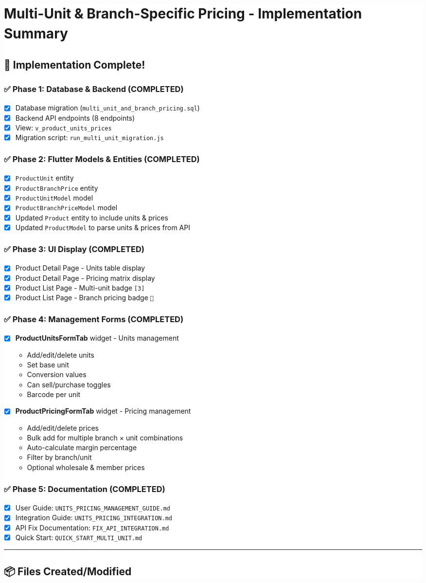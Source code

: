 # Multi-Unit & Branch-Specific Pricing - Implementation Summary

## 🎉 Implementation Complete!

### ✅ Phase 1: Database & Backend (COMPLETED)
- [x] Database migration (`multi_unit_and_branch_pricing.sql`)
- [x] Backend API endpoints (8 endpoints)
- [x] View: `v_product_units_prices`
- [x] Migration script: `run_multi_unit_migration.js`

### ✅ Phase 2: Flutter Models & Entities (COMPLETED)
- [x] `ProductUnit` entity
- [x] `ProductBranchPrice` entity
- [x] `ProductUnitModel` model
- [x] `ProductBranchPriceModel` model
- [x] Updated `Product` entity to include units & prices
- [x] Updated `ProductModel` to parse units & prices from API

### ✅ Phase 3: UI Display (COMPLETED)
- [x] Product Detail Page - Units table display
- [x] Product Detail Page - Pricing matrix display
- [x] Product List Page - Multi-unit badge `[3]`
- [x] Product List Page - Branch pricing badge `🏪`

### ✅ Phase 4: Management Forms (COMPLETED)
- [x] **ProductUnitsFormTab** widget - Units management
  - Add/edit/delete units
  - Set base unit
  - Conversion values
  - Can sell/purchase toggles
  - Barcode per unit
  
- [x] **ProductPricingFormTab** widget - Pricing management
  - Add/edit/delete prices
  - Bulk add for multiple branch × unit combinations
  - Auto-calculate margin percentage
  - Filter by branch/unit
  - Optional wholesale & member prices

### ✅ Phase 5: Documentation (COMPLETED)
- [x] User Guide: `UNITS_PRICING_MANAGEMENT_GUIDE.md`
- [x] Integration Guide: `UNITS_PRICING_INTEGRATION.md`
- [x] API Fix Documentation: `FIX_API_INTEGRATION.md`
- [x] Quick Start: `QUICK_START_MULTI_UNIT.md`

---

## 📦 Files Created/Modified
